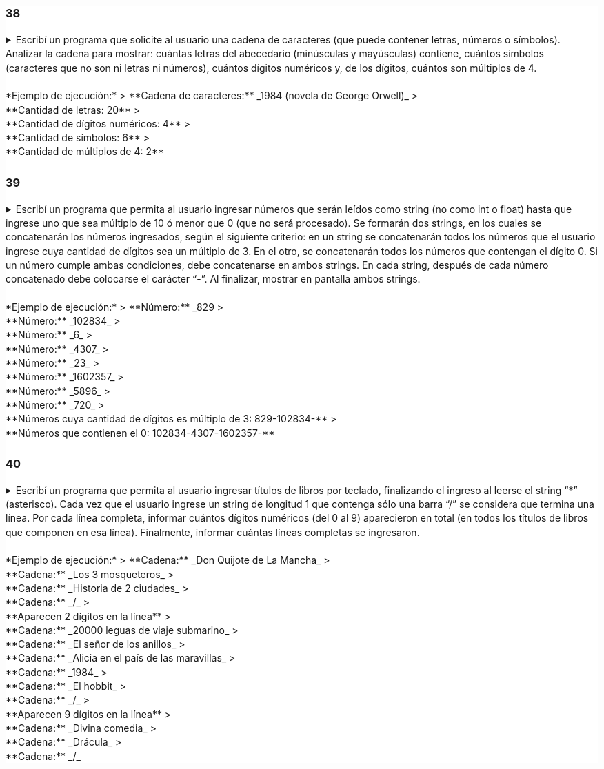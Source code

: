
### 38
<details><summary>Escribí un programa que solicite al usuario una cadena de caracteres (que puede contener letras, números o símbolos). Analizar la cadena para mostrar: cuántas letras del abecedario (minúsculas y mayúsculas) contiene, cuántos símbolos (caracteres que no son ni letras ni números), cuántos dígitos numéricos y, de los dígitos, cuántos son múltiplos de 4.
</summary></details>
&nbsp;
<br>*Ejemplo de ejecución:*
> **Cadena de caracteres:** _1984 (novela de George Orwell)_
> <br> **Cantidad de letras: 20**
> <br> **Cantidad de dígitos numéricos: 4**
> <br> **Cantidad de símbolos: 6**
> <br> **Cantidad de múltiplos de 4: 2**


### 39
<details><summary>Escribí un programa que permita al usuario ingresar números que serán leídos como string (no como int o float) hasta que ingrese uno que sea múltiplo de 10 ó menor que 0 (que no será procesado). Se formarán dos strings, en los cuales se concatenarán los números ingresados, según el siguiente criterio: en un string se concatenarán todos los números que el usuario ingrese cuya cantidad de dígitos sea un múltiplo de 3. En el otro, se concatenarán todos los números que contengan el dígito 0. Si un número cumple ambas condiciones, debe concatenarse en ambos strings. En cada string, después de cada número concatenado debe colocarse el carácter “-”. Al finalizar, mostrar en pantalla ambos strings.
</summary></details>
&nbsp;
<br>*Ejemplo de ejecución:*
> **Número:** _829
> <br> **Número:** _102834_
> <br> **Número:** _6_
> <br> **Número:** _4307_
> <br> **Número:** _23_
> <br> **Número:** _1602357_
> <br> **Número:** _5896_
> <br> **Número:** _720_
> <br> **Números cuya cantidad de dígitos es múltiplo de 3: 829-102834-**
> <br> **Números que contienen el 0: 102834-4307-1602357-**


### 40
<details><summary>Escribí un programa que permita al usuario ingresar títulos de libros por teclado, finalizando el ingreso al leerse el string “*” (asterisco). Cada vez que el usuario ingrese un string de longitud 1 que contenga sólo una barra “/” se considera que termina una línea. Por cada línea completa, informar cuántos dígitos numéricos (del 0 al 9) aparecieron en total (en todos los títulos de libros que componen en esa línea). Finalmente, informar cuántas líneas completas se ingresaron.
</summary></details>
&nbsp;
<br>*Ejemplo de ejecución:*
> **Cadena:** _Don Quijote de La Mancha_
> <br> **Cadena:** _Los 3 mosqueteros_
> <br> **Cadena:** _Historia de 2 ciudades_
> <br> **Cadena:** _/_
> <br> **Aparecen  2  dígitos en la línea**
> <br> **Cadena:** _20000 leguas de viaje submarino_
> <br> **Cadena:** _El señor de los anillos_
> <br> **Cadena:** _Alicia en el país de las maravillas_
> <br> **Cadena:** _1984_
> <br> **Cadena:** _El hobbit_
> <br> **Cadena:** _/_
> <br> **Aparecen  9  dígitos en la línea**
> <br> **Cadena:** _Divina comedia_
> <br> **Cadena:** _Drácula_
> <br> **Cadena:** _/_